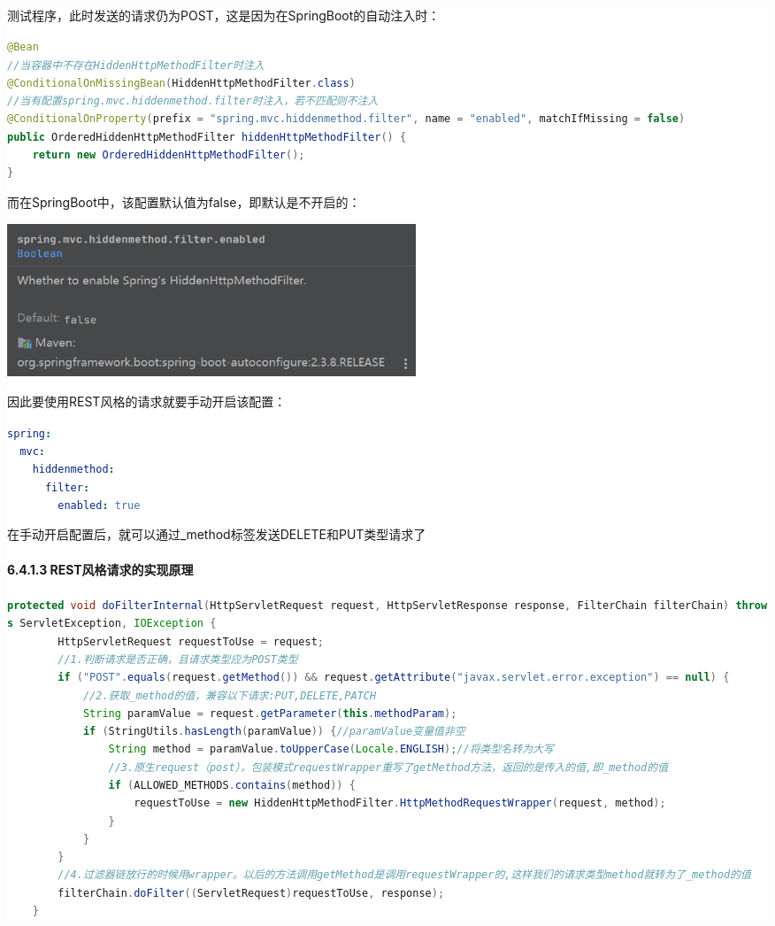 测试程序，此时发送的请求仍为POST，这是因为在SpringBoot的自动注入时：

```java
@Bean
//当容器中不存在HiddenHttpMethodFilter时注入
@ConditionalOnMissingBean(HiddenHttpMethodFilter.class)
//当有配置spring.mvc.hiddenmethod.filter时注入，若不匹配则不注入
@ConditionalOnProperty(prefix = "spring.mvc.hiddenmethod.filter", name = "enabled", matchIfMissing = false)
public OrderedHiddenHttpMethodFilter hiddenHttpMethodFilter() {
	return new OrderedHiddenHttpMethodFilter();
}
```

而在SpringBoot中，该配置默认值为false，即默认是不开启的：

<img src="Image/image-20210203170228234.png" alt="image-20210203170228234" style="zoom:67%;" />

因此要使用REST风格的请求就要手动开启该配置：

```yaml
spring:
  mvc:
    hiddenmethod:
      filter:
        enabled: true
```

在手动开启配置后，就可以通过_method标签发送DELETE和PUT类型请求了



#### 6.4.1.3	REST风格请求的实现原理

```java
protected void doFilterInternal(HttpServletRequest request, HttpServletResponse response, FilterChain filterChain) throws ServletException, IOException {
        HttpServletRequest requestToUse = request;
        //1.判断请求是否正确，且请求类型应为POST类型
        if ("POST".equals(request.getMethod()) && request.getAttribute("javax.servlet.error.exception") == null) {
            //2.获取_method的值，兼容以下请求:PUT,DELETE,PATCH
            String paramValue = request.getParameter(this.methodParam);
            if (StringUtils.hasLength(paramValue)) {//paramValue变量值非空
                String method = paramValue.toUpperCase(Locale.ENGLISH);//将类型名转为大写
                //3.原生request（post），包装模式requestWrapper重写了getMethod方法，返回的是传入的值,即_method的值
                if (ALLOWED_METHODS.contains(method)) {
                    requestToUse = new HiddenHttpMethodFilter.HttpMethodRequestWrapper(request, method);
                }
            }
        }
		//4.过滤器链放行的时候用wrapper。以后的方法调用getMethod是调用requestWrapper的,这样我们的请求类型method就转为了_method的值
        filterChain.doFilter((ServletRequest)requestToUse, response);
    }
```